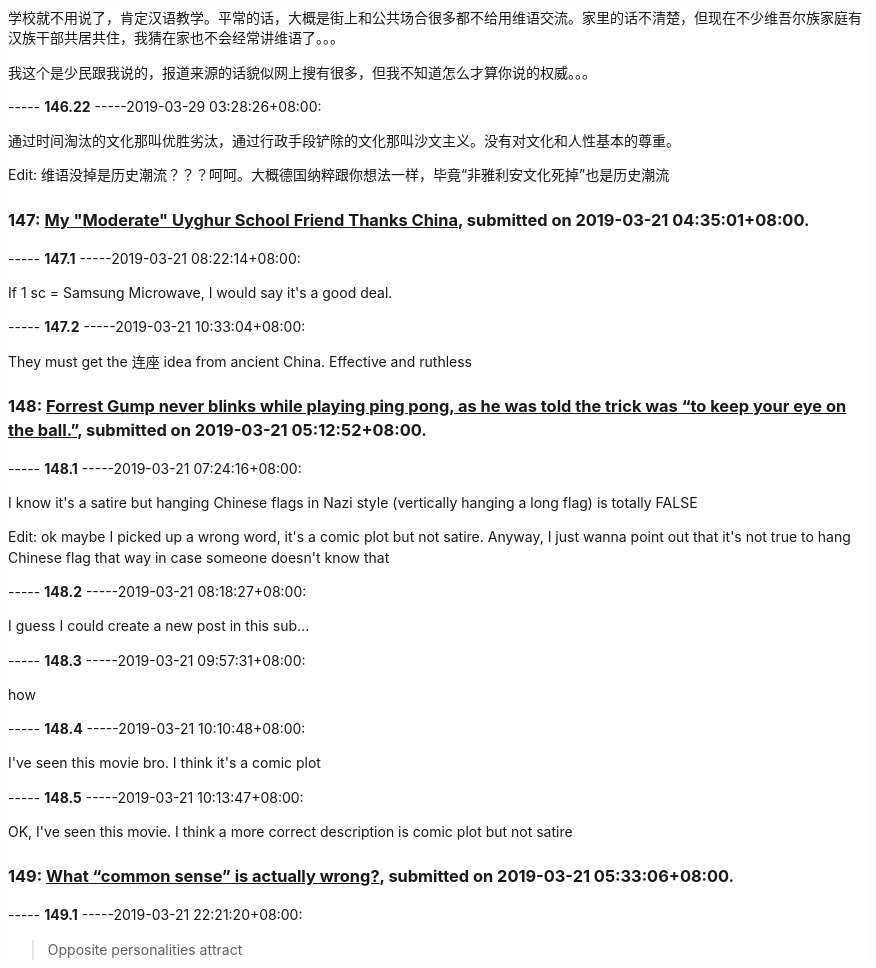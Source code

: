 学校就不用说了，肯定汉语教学。平常的话，大概是街上和公共场合很多都不给用维语交流。家里的话不清楚，但现在不少维吾尔族家庭有汉族干部共居共住，我猜在家也不会经常讲维语了。。。

我这个是少民跟我说的，报道来源的话貌似网上搜有很多，但我不知道怎么才算你说的权威。。。

----- __146.22__ -----2019-03-29 03:28:26+08:00:

通过时间淘汰的文化那叫优胜劣汰，通过行政手段铲除的文化那叫沙文主义。没有对文化和人性基本的尊重。

Edit: 维语没掉是历史潮流？？？呵呵。大概德国纳粹跟你想法一样，毕竟“非雅利安文化死掉”也是历史潮流

### 147: [My "Moderate" Uyghur School Friend Thanks China](https://old.reddit.com/r/China/comments/b3h2hn/my_moderate_uyghur_school_friend_thanks_china/), submitted on 2019-03-21 04:35:01+08:00.

----- __147.1__ -----2019-03-21 08:22:14+08:00:

If 1 sc = Samsung Microwave, I would say it's a good deal.

----- __147.2__ -----2019-03-21 10:33:04+08:00:

They must get the 连座 idea from ancient China. Effective and ruthless

### 148: [Forrest Gump never blinks while playing ping pong, as he was told the trick was “to keep your eye on the ball.”](https://old.reddit.com/r/MovieDetails/comments/b3hjc2/forrest_gump_never_blinks_while_playing_ping_pong/), submitted on 2019-03-21 05:12:52+08:00.

----- __148.1__ -----2019-03-21 07:24:16+08:00:

I know it's a satire but hanging Chinese flags in Nazi style (vertically hanging a long flag) is totally FALSE

Edit: ok maybe I picked up a wrong word, it's a comic plot but not satire. Anyway, I just wanna point out that it's not true to hang Chinese flag that way in case someone doesn't know that 

----- __148.2__ -----2019-03-21 08:18:27+08:00:

I guess I could create a new post in this sub...

----- __148.3__ -----2019-03-21 09:57:31+08:00:

how

----- __148.4__ -----2019-03-21 10:10:48+08:00:

I've seen this movie bro. I think it's a comic plot

----- __148.5__ -----2019-03-21 10:13:47+08:00:

OK, I've seen this movie. I think a more correct description is comic plot but not satire

### 149: [What “common sense” is actually wrong?](https://old.reddit.com/r/AskReddit/comments/b3hs98/what_common_sense_is_actually_wrong/), submitted on 2019-03-21 05:33:06+08:00.

----- __149.1__ -----2019-03-21 22:21:20+08:00:

>	Opposite personalities attract

